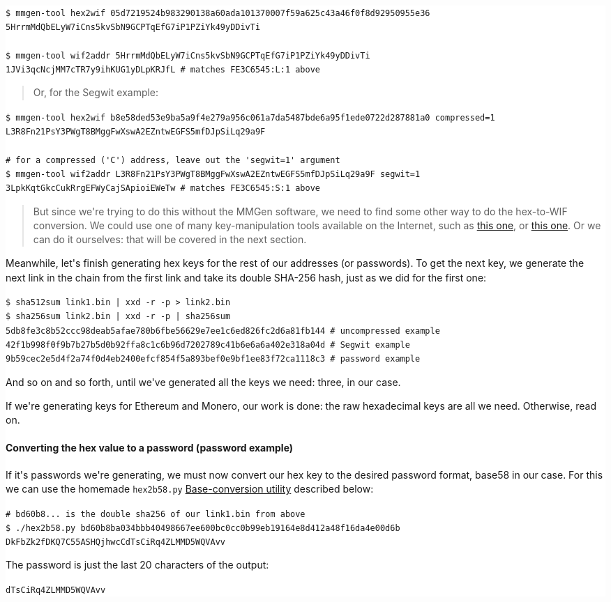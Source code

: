	$ mmgen-tool hex2wif 05d7219524b983290138a60ada101370007f59a625c43a46f0f8d92950955e36
	5HrrmMdQbELyW7iCns5kvSbN9GCPTqEfG7iP1PZiYk49yDDivTi

	$ mmgen-tool wif2addr 5HrrmMdQbELyW7iCns5kvSbN9GCPTqEfG7iP1PZiYk49yDDivTi
	1JVi3qcNcjMM7cTR7y9ihKUG1yDLpKRJfL # matches FE3C6545:L:1 above

> Or, for the Segwit example:

	$ mmgen-tool hex2wif b8e58ded53e9ba5a9f4e279a956c061a7da5487bde6a95f1ede0722d287881a0 compressed=1
	L3R8Fn21PsY3PWgT8BMggFwXswA2EZntwEGFS5mfDJpSiLq29a9F

	# for a compressed ('C') address, leave out the 'segwit=1' argument
	$ mmgen-tool wif2addr L3R8Fn21PsY3PWgT8BMggFwXswA2EZntwEGFS5mfDJpSiLq29a9F segwit=1
	3LpkKqtGkcCukRrgEFWyCajSApioiEWeTw # matches FE3C6545:S:1 above

> But since we're trying to do this without the MMGen software, we need to find
> some other way to do the hex-to-WIF conversion.  We could use one of many
> key-manipulation tools available on the Internet, such as [this one][01], or
> [this one][02]. Or we can do it ourselves: that will be covered in the next
> section.

Meanwhile, let's finish generating hex keys for the rest of our addresses (or
passwords).  To get the next key, we generate the next link in the chain from
the first link and take its double SHA-256 hash, just as we did for the first
one:

	$ sha512sum link1.bin | xxd -r -p > link2.bin
	$ sha256sum link2.bin | xxd -r -p | sha256sum
	5db8fe3c8b52ccc98deab5afae780b6fbe56629e7ee1c6ed826fc2d6a81fb144 # uncompressed example
	42f1b998f0f9b7b27b5d0b92ffa8c1c6b96d7202789c41b6e6a6a402e318a04d # Segwit example
	9b59cec2e5d4f2a74f0d4eb2400efcf854f5a893bef0e9bf1ee83f72ca1118c3 # password example

And so on and so forth, until we've generated all the keys we need: three, in our case.

If we're generating keys for Ethereum and Monero, our work is done: the raw
hexadecimal keys are all we need.  Otherwise, read on.

#### <a name='a_hpw'>Converting the hex value to a password (password example)</a>

If it's passwords we're generating, we must now convert our hex key to the
desired password format, base58 in our case.  For this we can use the homemade
`hex2b58.py` [Base-conversion utility](#a_bcu) described below:

	# bd60b8... is the double sha256 of our link1.bin from above
	$ ./hex2b58.py bd60b8ba034bbb40498667ee600bc0cc0b99eb19164e8d412a48f16da4e00d6b
	DkFbZk2fDKQ7C55ASHQjhwcCdTsCiRq4ZLMMD5WQVAvv

The password is just the last 20 characters of the output:

	dTsCiRq4ZLMMD5WQVAvv


[01]: https://github.com/casascius/Bitcoin-Address-Utility
[02]: https://github.com/matja/bitcoin-tool
[03]: https://github.com/spesmilo/electrum/blob/1.9.5/lib/mnemonic.py